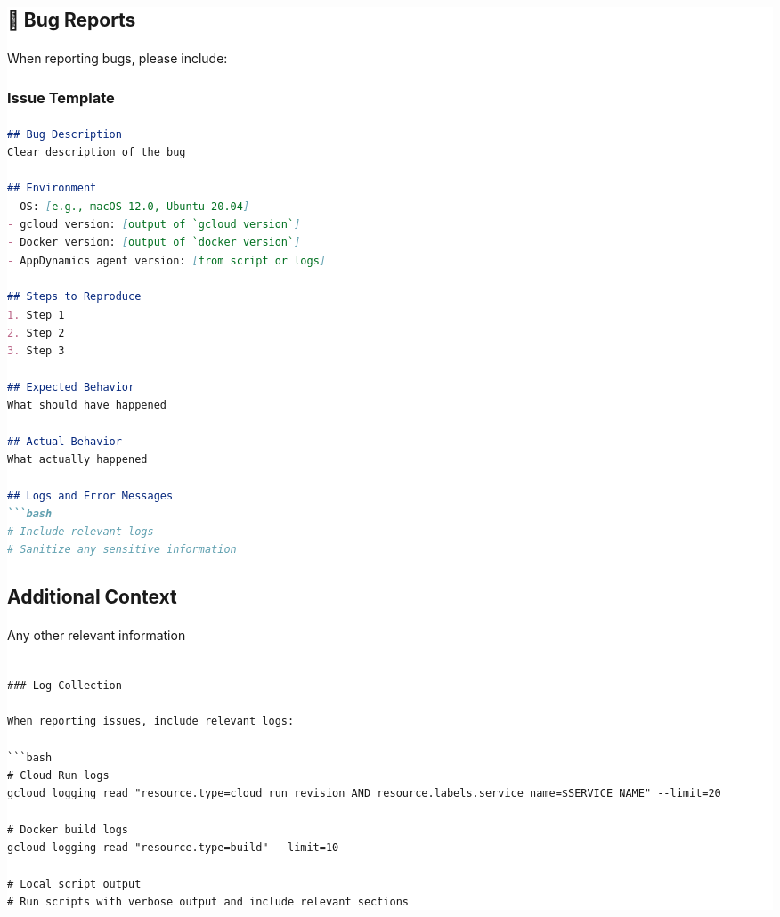 ## 🐛 Bug Reports

When reporting bugs, please include:

### Issue Template
```markdown
## Bug Description
Clear description of the bug

## Environment
- OS: [e.g., macOS 12.0, Ubuntu 20.04]
- gcloud version: [output of `gcloud version`]
- Docker version: [output of `docker version`]
- AppDynamics agent version: [from script or logs]

## Steps to Reproduce
1. Step 1
2. Step 2
3. Step 3

## Expected Behavior
What should have happened

## Actual Behavior
What actually happened

## Logs and Error Messages
```bash
# Include relevant logs
# Sanitize any sensitive information
```

## Additional Context
Any other relevant information
```

### Log Collection

When reporting issues, include relevant logs:

```bash
# Cloud Run logs
gcloud logging read "resource.type=cloud_run_revision AND resource.labels.service_name=$SERVICE_NAME" --limit=20

# Docker build logs
gcloud logging read "resource.type=build" --limit=10

# Local script output
# Run scripts with verbose output and include relevant sections
```
